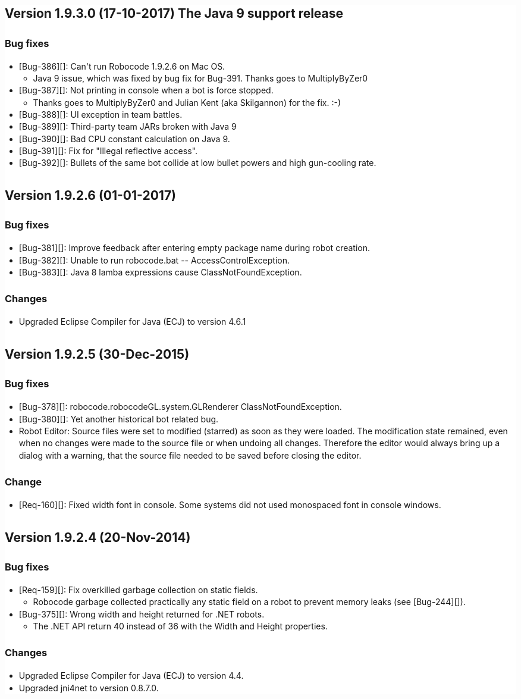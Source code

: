 ## Version 1.9.3.0 (17-10-2017) The Java 9 support release

### Bug fixes
* [Bug-386][]: Can't run Robocode 1.9.2.6 on Mac OS.
	* Java 9 issue, which was fixed by bug fix for Bug-391. Thanks goes to MultiplyByZer0
* [Bug-387][]: Not printing in console when a bot is force stopped.
	* Thanks goes to MultiplyByZer0 and Julian Kent (aka Skilgannon) for the fix. :-)
* [Bug-388][]: UI exception in team battles.
* [Bug-389][]: Third-party team JARs broken with Java 9
* [Bug-390][]: Bad CPU constant calculation on Java 9.
* [Bug-391][]: Fix for "Illegal reflective access".
* [Bug-392][]: Bullets of the same bot collide at low bullet powers and high gun-cooling rate.

## Version 1.9.2.6 (01-01-2017)

### Bug fixes
* [Bug-381][]: Improve feedback after entering empty package name during robot creation.
* [Bug-382][]: Unable to run robocode.bat -- AccessControlException.
* [Bug-383][]: Java 8 lamba expressions cause ClassNotFoundException.

### Changes
* Upgraded Eclipse Compiler for Java (ECJ) to version 4.6.1

## Version 1.9.2.5 (30-Dec-2015)

### Bug fixes
* [Bug-378][]: robocode.robocodeGL.system.GLRenderer ClassNotFoundException.
* [Bug-380][]: Yet another historical bot related bug.
* Robot Editor: Source files were set to modified (starred) as soon as they were loaded. The modification state remained, even when no changes were made to the source file or when undoing all changes. Therefore the editor would always bring up a dialog with a warning, that the source file needed to be saved before closing the editor.

### Change
* [Req-160][]: Fixed width font in console. Some systems did not used monospaced font in console windows.

## Version 1.9.2.4 (20-Nov-2014)

### Bug fixes
* [Req-159][]: Fix overkilled garbage collection on static fields.
	* Robocode garbage collected practically any static field on a robot to prevent memory leaks (see [Bug-244][]).
* [Bug-375][]: Wrong width and height returned for .NET robots.
	* The .NET API return 40 instead of 36 with the Width and Height properties.

### Changes
* Upgraded Eclipse Compiler for Java (ECJ) to version 4.4.
* Upgraded jni4net to version 0.8.7.0.
